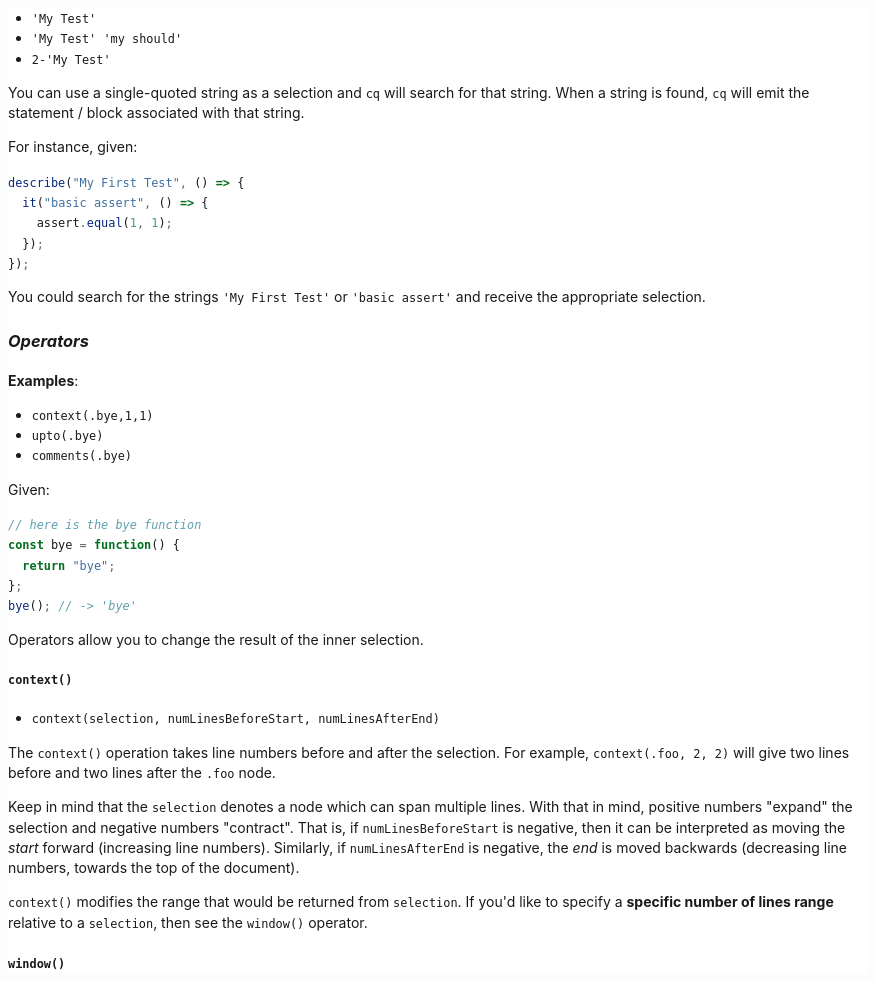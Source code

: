 -   `'My Test'`
-   `'My Test' 'my should'`
-   `2-'My Test'`

You can use a single-quoted string as a selection and `cq` will search for that string. When a string is found, `cq` will emit the statement / block associated with that string.

For instance, given:

```javascript
describe("My First Test", () => {
  it("basic assert", () => {
    assert.equal(1, 1);
  });
});
```

You could search for the strings `'My First Test'` or `'basic assert'` and receive the appropriate selection.

### _Operators_

**Examples**:

-   `context(.bye,1,1)`
-   `upto(.bye)`
-   `comments(.bye)`

Given:

```javascript
// here is the bye function
const bye = function() {
  return "bye";
};
bye(); // -> 'bye'
```

Operators allow you to change the result of the inner selection.

#### `context()`

-   `context(selection, numLinesBeforeStart, numLinesAfterEnd)`

The `context()` operation takes line numbers before and after the selection. For example, `context(.foo, 2, 2)` will give two lines before and two lines after the `.foo` node.

Keep in mind that the `selection` denotes a node which can span multiple lines. With that in mind, positive numbers "expand" the selection and negative numbers "contract". That is, if `numLinesBeforeStart` is negative, then it can be interpreted as moving the _start_ forward (increasing line numbers). Similarly, if `numLinesAfterEnd` is negative, the _end_ is moved backwards (decreasing line numbers, towards the top of the document).

`context()` modifies the range that would be returned from `selection`. If you'd like to specify a **specific number of lines range** relative to a `selection`, then see the `window()` operator.

#### `window()`
